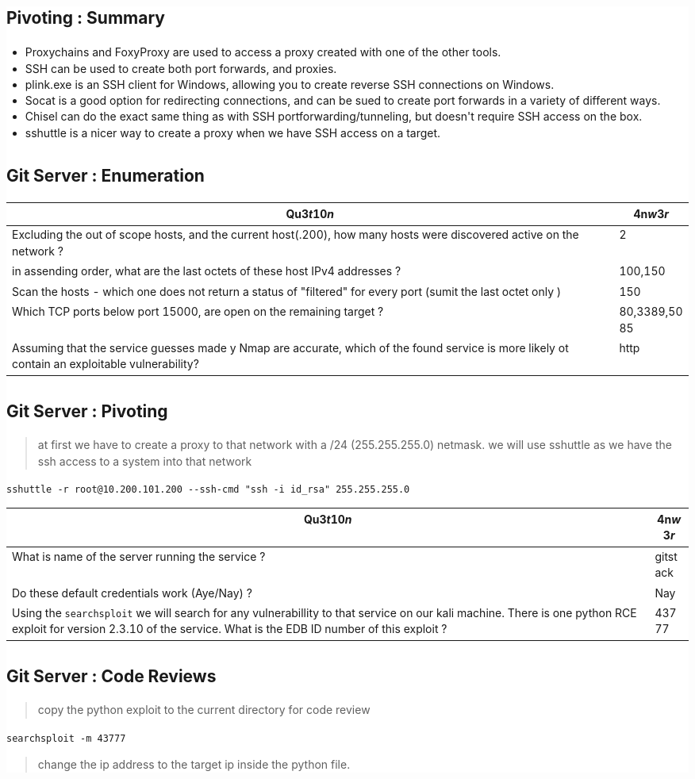 ## Pivoting : Summary

* Proxychains and FoxyProxy are used to access a proxy created with one of the other tools.
* SSH can be used to create both port forwards, and proxies.
* plink.exe is an SSH client for Windows, allowing you to create reverse SSH connections on Windows.
* Socat is a good option for redirecting connections, and can be sued to create port forwards in a variety of different ways.
* Chisel can do the exact same thing as with SSH portforwarding/tunneling, but doesn't require SSH access on the box.
* sshuttle is a nicer way to create a proxy when we have SSH access on a target.

## Git Server : Enumeration


| Qu3$t10n$ | 4n$w3r$ |
|-----------|---------|
| Excluding the out of scope hosts, and the current host(.200), how many hosts were discovered active on the network ? | 2 |
| in assending order, what are the last octets of these host IPv4 addresses ? | 100,150 |
| Scan the hosts - which one does not return a status of "filtered" for every port (sumit the last octet only ) | 150 |
| Which TCP ports below port 15000, are open on the remaining target ? | 80,3389,5085 |
| Assuming that the service guesses made y Nmap are accurate, which of the found service is more likely ot contain an exploitable vulnerability? | http |

## Git Server : Pivoting 

> at first we have to create a proxy to that network with a /24 (255.255.255.0) netmask. we will use sshuttle as we have the ssh access to a system into that network

```
sshuttle -r root@10.200.101.200 --ssh-cmd "ssh -i id_rsa" 255.255.255.0
```

| Qu3$t10n$ | 4n$w3r$ |
|-----------|---------|
| What is name of the server running the service ? | gitstack |
| Do these default credentials work (Aye/Nay) ? | Nay |
| Using the `searchsploit` we will search for any vulnerabillity to that service on our kali machine. There is one python RCE exploit for version 2.3.10 of the service. What is the EDB ID number of this exploit ? | 43777 |

## Git Server : Code Reviews

> copy the python exploit to the current directory for code review 
```
searchsploit -m 43777
```
> change the ip address to the target ip inside the python file.

